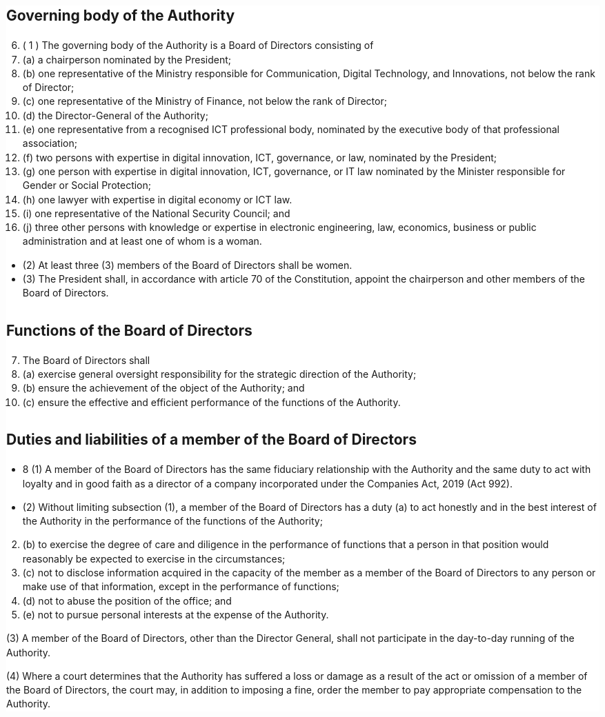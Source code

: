 ## Governing body of the Authority

6. ( 1 ) The governing body of the Authority is a Board of Directors consisting of
2. (a) a chairperson nominated by the President;
3. (b) one representative of the Ministry responsible for Communication, Digital Technology, and Innovations, not below the rank of Director;
4. (c) one representative of the Ministry of Finance, not below the rank of Director;
5. (d) the Director-General of the Authority;
6. (e) one representative from a recognised ICT professional body, nominated by the executive body of that professional association;
7. (f) two persons with expertise in digital innovation, ICT, governance, or law, nominated by the President;
8. (g) one person with expertise in digital innovation, ICT, governance, or IT law nominated by the Minister responsible for Gender or Social Protection;
9. (h) one lawyer with expertise in digital economy or ICT law.
10. (i) one representative of the National Security Council; and
11. (j) three other persons with knowledge or expertise in electronic engineering, law, economics, business or public administration and at least one of whom is a woman.
- (2) At least three (3) members of the Board of Directors shall be women.
- (3) The President shall, in accordance with article 70 of the Constitution, appoint the chairperson and other members of the Board of Directors.

## Functions of the Board of Directors

7. The Board of Directors shall
2. (a) exercise general oversight responsibility for the strategic direction of the Authority;
3. (b) ensure the achievement of the object of the Authority; and
4. (c) ensure  the  effective  and  efficient  performance  of  the  functions  of  the Authority.

## Duties and liabilities of a member of the Board of Directors

- 8 (1) A member of the Board of Directors has the same fiduciary relationship with the Authority and the same duty to act with loyalty and in good faith as a director of a company incorporated under the Companies Act, 2019 (Act 992).

- (2) Without limiting subsection (1), a member of the Board of Directors has a duty (a) to  act  honestly  and  in  the  best  interest  of  the  Authority  in  the performance of the functions of the Authority;
2. (b) to  exercise  the  degree  of  care  and  diligence  in  the  performance  of functions that a person in that position would reasonably be expected to exercise in the circumstances;
3. (c) not to disclose information acquired in the capacity of the member as a member of the Board of Directors to any person or make use of that information, except in the performance of functions;
4. (d) not to abuse the position of the office; and
5. (e) not to pursue personal interests at the expense of the Authority.

(3) A member of the Board of Directors, other than the Director General, shall not participate in the day-to-day running of the Authority.

(4) Where a court determines that the Authority has suffered a loss or damage as a result of the act or omission of a member of the Board of Directors, the court may, in addition to imposing a fine, order the member to pay appropriate compensation to the Authority.
